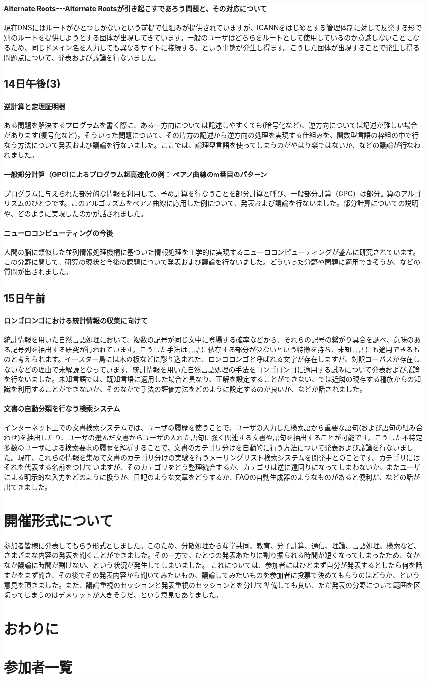 #### Alternate Roots---Alternate Rootsが引き起こすであろう問題と、その対応について

現在DNSにはルートがひとつしかないという前提で仕組みが提供されていますが、ICANNをはじめとする管理体制に対して反発する形で別のルートを提供しようとする団体が出現してきています。一般のユーザはどちらをルートとして使用しているのか意識しないことになるため、同じドメイン名を入力しても異なるサイトに接続する、という事態が発生し得ます。こうした団体が出現することで発生し得る問題点について、発表および議論を行ないました。

## 14日午後(3)

#### 逆計算と定理証明器

ある問題を解決するプログラムを書く際に、ある一方向については記述しやすくても(暗号化など)、逆方向については記述が難しい場合があります(復号化など)。そういった問題について、その片方の記述から逆方向の処理を実現する仕組みを、関数型言語の枠組の中で行なう方法について発表および議論を行ないました。ここでは、論理型言語を使ってしまうのがやはり楽ではないか、などの議論が行なわれました。

#### 一般部分計算（GPC)によるプログラム超高速化の例： ペアノ曲線のm番目のパターン

プログラムに与えられた部分的な情報を利用して、予め計算を行なうことを部分計算と呼び、一般部分計算（GPC）は部分計算のアルゴリズムのひとつです。このアルゴリズムをペアノ曲線に応用した例について、発表および議論を行ないました。部分計算についての説明や、どのように実現したのかが話されました。

#### ニューロコンピューティングの今後

人間の脳に類似した並列情報処理機構に基づいた情報処理を工学的に実現するニューロコンピューティングが盛んに研究されています。この分野に関して、研究の現状と今後の課題について発表および議論を行ないました。どういった分野や問題に適用できそうか、などの質問が出されました。

## 15日午前

#### ロンゴロンゴにおける統計情報の収集に向けて

統計情報を用いた自然言語処理において、複数の記号が同じ文中に登場する確率などから、それらの記号の繋がり具合を調べ、意味のある記号列を抽出する研究が行われています。こうした手法は言語に依存する部分が少ないという特徴を持ち、未知言語にも適用できるものと考えられます。イースター島には木の板などに彫り込まれた、ロンゴロンゴと呼ばれる文字が存在しますが、対訳コーパスが存在しないなどの理由で未解読となっています。統計情報を用いた自然言語処理の手法をロンゴロンゴに適用する試みについて発表および議論を行ないました。未知言語では、既知言語に適用した場合と異なり、正解を設定することができない、では近隣の現存する種族からの知識を利用することができないか、そのなかで手法の評価方法をどのように設定するのが良いか、などが話されました。

#### 文書の自動分類を行なう検索システム

インターネット上での文書検索システムでは、ユーザの履歴を使うことで、ユーザの入力した検索語から重要な語句(および語句の組み合わせ)を抽出したり、ユーザの選んだ文書からユーザの入れた語句に強く関連する文書や語句を抽出することが可能です。こうした不特定多数のユーザによる検索要求の履歴を解析することで、文書のカテゴリ分けを自動的に行う方法について発表および議論を行ないました。現在、これらの情報を集めて文書のカテゴリ分けの実験を行うメーリングリスト検索システムを開発中とのことです。カテゴリにはそれを代表する名前をつけていますが、そのカテゴリをどう整理統合するか、カテゴリは逆に遠回りになってしまわないか、またユーザによる明示的な入力をどのように扱うか、日記のような文章をどうするか、FAQの自動生成器のようなものがあると便利だ、などの話が出てきました。

# 開催形式について

参加者皆様に発表してもらう形式としました。このため、分散処理から産学共同、教育、分子計算、通信、理論、言語処理、検索など、さまざまな内容の発表を聞くことができました。その一方で、ひとつの発表あたりに割り振られる時間が短くなってしまったため、なかなか議論に時間が割けない、という状況が発生してしまいました。
これについては、参加者にはひとまず自分が発表するとしたら何を話すかをまず聞き、その後でその発表内容から聞いてみたいもの、議論してみたいものを参加者に投票で決めてもらうのはどうか、という意見を頂きました。また、議論重視のセッションと発表重視のセッションとを分けて準備しても良い、ただ発表の分野について範囲を区切ってしまうのはデメリットが大きそうだ、という意見もありました。

# おわりに

# 参加者一覧
